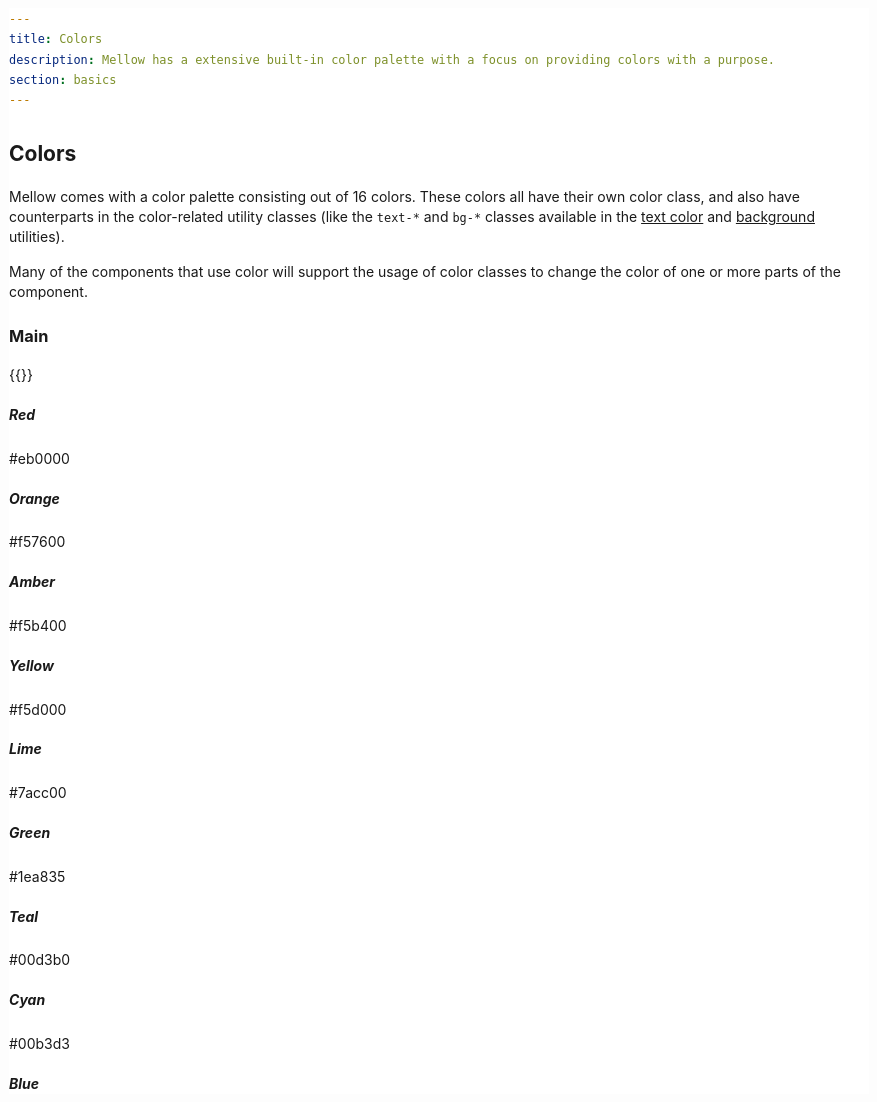 ```yaml
---
title: Colors
description: Mellow has a extensive built-in color palette with a focus on providing colors with a purpose.
section: basics
---
```


## Colors
Mellow comes with a color palette consisting out of 16 colors. These colors all have their own color class, and also have counterparts in the color-related utility classes (like the `text-*` and `bg-*` classes available in the [text color](/utilities/color) and [background](/utilities/background) utilities).

Many of the components that use color will support the usage of color classes to change the color of one or more parts of the component.

### Main
{{<example class="docs-colors-preview" show_code="false">}}
<div class="grid grid-2 grid-sm-4">
  <div class="color red">
    <h5>Red</h5>
    <div class="label label-plated">#eb0000</div>
    <div class="color-swatch"></div>
  </div>
  <div class="color orange">
    <h5>Orange</h5>
    <div class="label label-plated">#f57600</div>
    <div class="color-swatch"></div>
  </div>
  <div class="color amber">
    <h5>Amber</h5>
    <div class="label label-plated">#f5b400</div>
    <div class="color-swatch"></div>
  </div>
  <div class="color yellow">
    <h5>Yellow</h5>
    <div class="label label-plated">#f5d000</div>
    <div class="color-swatch"></div>
  </div>
  <div class="color lime">
    <h5>Lime</h5>
    <div class="label label-plated">#7acc00</div>
    <div class="color-swatch"></div>
  </div>
  <div class="color green">
    <h5>Green</h5>
    <div class="label label-plated">#1ea835</div>
    <div class="color-swatch"></div>
  </div>
  <div class="color teal">
    <h5>Teal</h5>
    <div class="label label-plated">#00d3b0</div>
    <div class="color-swatch"></div>
  </div>
  <div class="color cyan">
    <h5>Cyan</h5>
    <div class="label label-plated">#00b3d3</div>
    <div class="color-swatch"></div>
  </div>
  <div class="color blue">
    <h5>Blue</h5>